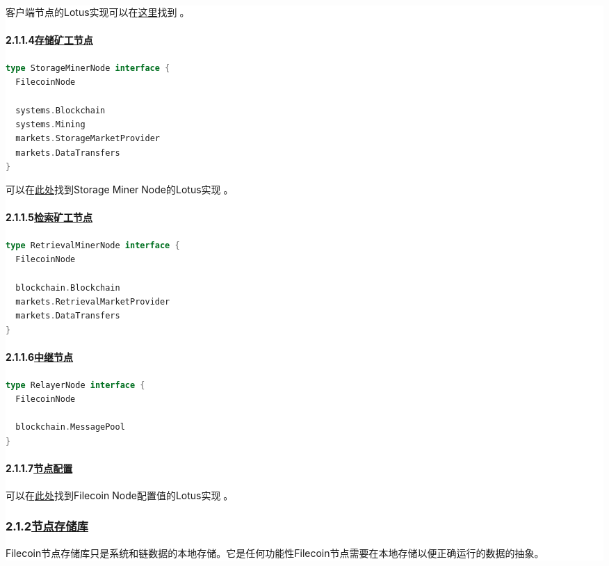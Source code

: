 客户端节点的Lotus实现可以在[这里](https://github.com/filecoin-project/lotus/blob/master/node/impl/client/client.go)找到 。

#### 2.1.1.4[存储矿工节点](https://spec.filecoin.io/#section-systems.filecoin_nodes.node_types.storage-miner-node)

```go
type StorageMinerNode interface {
  FilecoinNode

  systems.Blockchain
  systems.Mining
  markets.StorageMarketProvider
  markets.DataTransfers
}
```

可以在[此处](https://github.com/filecoin-project/lotus/blob/master/node/impl/storminer.go)找到Storage Miner Node的Lotus实现 。

#### 2.1.1.5[检索矿工节点](https://spec.filecoin.io/#section-systems.filecoin_nodes.node_types.retrieval-miner-node)

```go
type RetrievalMinerNode interface {
  FilecoinNode

  blockchain.Blockchain
  markets.RetrievalMarketProvider
  markets.DataTransfers
}
```

#### 2.1.1.6[中继节点](https://spec.filecoin.io/#section-systems.filecoin_nodes.node_types.relayer-node)

```go
type RelayerNode interface {
  FilecoinNode

  blockchain.MessagePool
}
```

#### 2.1.1.7[节点配置](https://spec.filecoin.io/#section-systems.filecoin_nodes.node_types.node-configuration)

可以在[此处](https://github.com/filecoin-project/lotus/blob/master/node/config/def.go)找到Filecoin Node配置值的Lotus实现 。

### 2.1.2[节点存储库](https://spec.filecoin.io/#section-systems.filecoin_nodes.repository)

Filecoin节点存储库只是系统和链数据的本地存储。它是任何功能性Filecoin节点需要在本地存储以便正确运行的数据的抽象。
